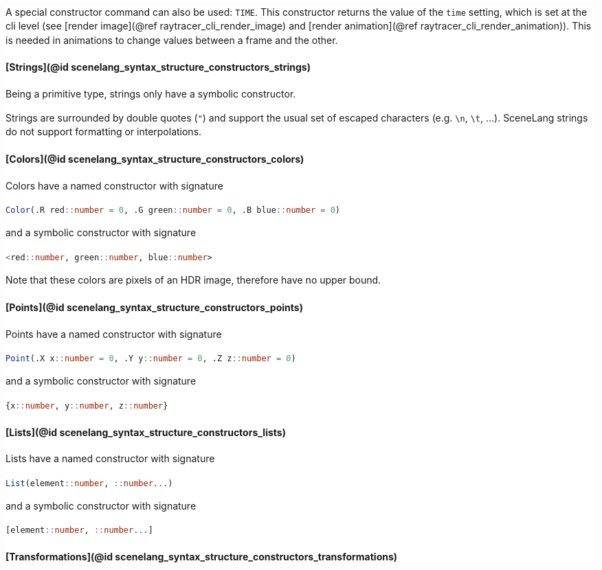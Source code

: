 A special constructor command can also be used: `TIME`. This constructor returns the value of the `time` setting, which is set at the cli level (see [render image](@ref raytracer_cli_render_image) and [render animation](@ref raytracer_cli_render_animation)). This is needed in animations to change values between a frame and the other.

#### [Strings](@id scenelang_syntax_structure_constructors_strings)

Being a primitive type, strings only have a symbolic constructor.

Strings are surrounded by double quotes (`"`) and support the usual set of escaped characters (e.g. `\n`, `\t`, ...). SceneLang strings do not support formatting or interpolations.

#### [Colors](@id scenelang_syntax_structure_constructors_colors)

Colors have a named constructor with signature

```julia
Color(.R red::number = 0, .G green::number = 0, .B blue::number = 0)
```

and a symbolic constructor with signature

```julia
<red::number, green::number, blue::number>
```

Note that these colors are pixels of an HDR image, therefore have no upper bound.

#### [Points](@id scenelang_syntax_structure_constructors_points)

Points have a named constructor with signature

```julia
Point(.X x::number = 0, .Y y::number = 0, .Z z::number = 0)
```

and a symbolic constructor with signature

```julia
{x::number, y::number, z::number}
```

#### [Lists](@id scenelang_syntax_structure_constructors_lists)

Lists have a named constructor with signature

```julia
List(element::number, ::number...)
```

and a symbolic constructor with signature

```julia
[element::number, ::number...]
```

#### [Transformations](@id scenelang_syntax_structure_constructors_transformations)
